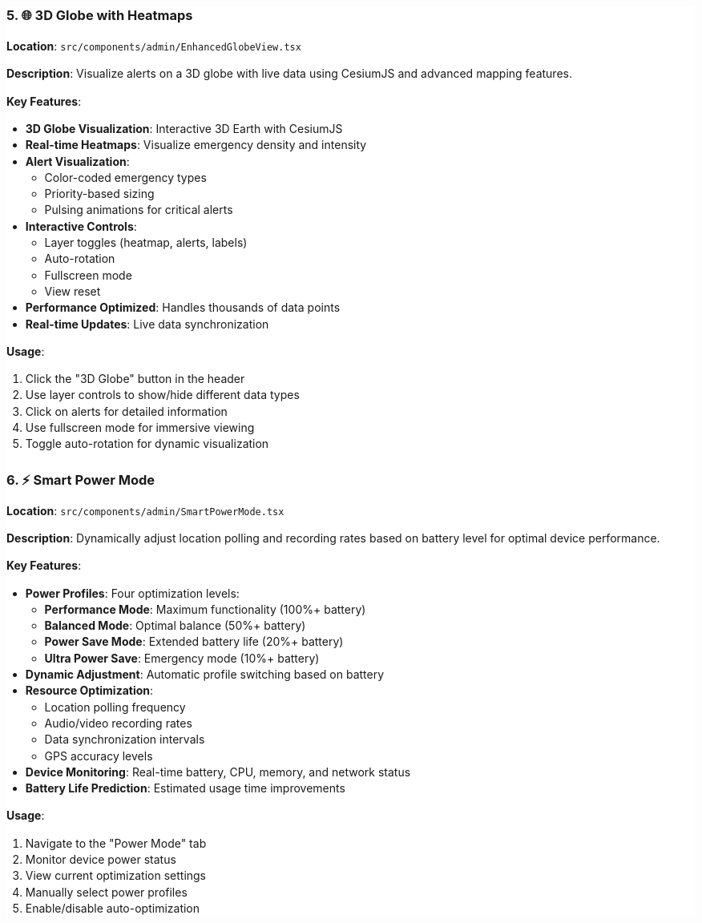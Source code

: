 ### 5. 🌐 3D Globe with Heatmaps
**Location**: `src/components/admin/EnhancedGlobeView.tsx`

**Description**: Visualize alerts on a 3D globe with live data using CesiumJS and advanced mapping features.

**Key Features**:
- **3D Globe Visualization**: Interactive 3D Earth with CesiumJS
- **Real-time Heatmaps**: Visualize emergency density and intensity
- **Alert Visualization**: 
  - Color-coded emergency types
  - Priority-based sizing
  - Pulsing animations for critical alerts
- **Interactive Controls**:
  - Layer toggles (heatmap, alerts, labels)
  - Auto-rotation
  - Fullscreen mode
  - View reset
- **Performance Optimized**: Handles thousands of data points
- **Real-time Updates**: Live data synchronization

**Usage**:
1. Click the "3D Globe" button in the header
2. Use layer controls to show/hide different data types
3. Click on alerts for detailed information
4. Use fullscreen mode for immersive viewing
5. Toggle auto-rotation for dynamic visualization

### 6. ⚡ Smart Power Mode
**Location**: `src/components/admin/SmartPowerMode.tsx`

**Description**: Dynamically adjust location polling and recording rates based on battery level for optimal device performance.

**Key Features**:
- **Power Profiles**: Four optimization levels:
  - **Performance Mode**: Maximum functionality (100%+ battery)
  - **Balanced Mode**: Optimal balance (50%+ battery)
  - **Power Save Mode**: Extended battery life (20%+ battery)
  - **Ultra Power Save**: Emergency mode (10%+ battery)
- **Dynamic Adjustment**: Automatic profile switching based on battery
- **Resource Optimization**:
  - Location polling frequency
  - Audio/video recording rates
  - Data synchronization intervals
  - GPS accuracy levels
- **Device Monitoring**: Real-time battery, CPU, memory, and network status
- **Battery Life Prediction**: Estimated usage time improvements

**Usage**:
1. Navigate to the "Power Mode" tab
2. Monitor device power status
3. View current optimization settings
4. Manually select power profiles
5. Enable/disable auto-optimization
